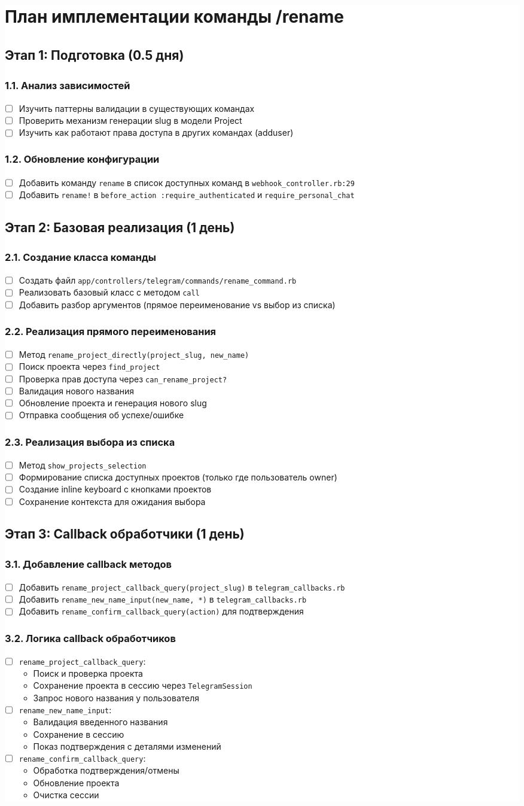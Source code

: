 # План имплементации команды /rename

## Этап 1: Подготовка (0.5 дня)

### 1.1. Анализ зависимостей
- [ ] Изучить паттерны валидации в существующих командах
- [ ] Проверить механизм генерации slug в модели Project
- [ ] Изучить как работают права доступа в других командах (adduser)

### 1.2. Обновление конфигурации
- [ ] Добавить команду `rename` в список доступных команд в `webhook_controller.rb:29`
- [ ] Добавить `rename!` в `before_action :require_authenticated` и `require_personal_chat`

## Этап 2: Базовая реализация (1 день)

### 2.1. Создание класса команды
- [ ] Создать файл `app/controllers/telegram/commands/rename_command.rb`
- [ ] Реализовать базовый класс с методом `call`
- [ ] Добавить разбор аргументов (прямое переименование vs выбор из списка)

### 2.2. Реализация прямого переименования
- [ ] Метод `rename_project_directly(project_slug, new_name)`
- [ ] Поиск проекта через `find_project`
- [ ] Проверка прав доступа через `can_rename_project?`
- [ ] Валидация нового названия
- [ ] Обновление проекта и генерация нового slug
- [ ] Отправка сообщения об успехе/ошибке

### 2.3. Реализация выбора из списка
- [ ] Метод `show_projects_selection`
- [ ] Формирование списка доступных проектов (только где пользователь owner)
- [ ] Создание inline keyboard с кнопками проектов
- [ ] Сохранение контекста для ожидания выбора

## Этап 3: Callback обработчики (1 день)

### 3.1. Добавление callback методов
- [ ] Добавить `rename_project_callback_query(project_slug)` в `telegram_callbacks.rb`
- [ ] Добавить `rename_new_name_input(new_name, *)` в `telegram_callbacks.rb`
- [ ] Добавить `rename_confirm_callback_query(action)` для подтверждения

### 3.2. Логика callback обработчиков
- [ ] `rename_project_callback_query`:
  - Поиск и проверка проекта
  - Сохранение проекта в сессию через `TelegramSession`
  - Запрос нового названия у пользователя
- [ ] `rename_new_name_input`:
  - Валидация введенного названия
  - Сохранение в сессию
  - Показ подтверждения с деталями изменений
- [ ] `rename_confirm_callback_query`:
  - Обработка подтверждения/отмены
  - Обновление проекта
  - Очистка сессии
